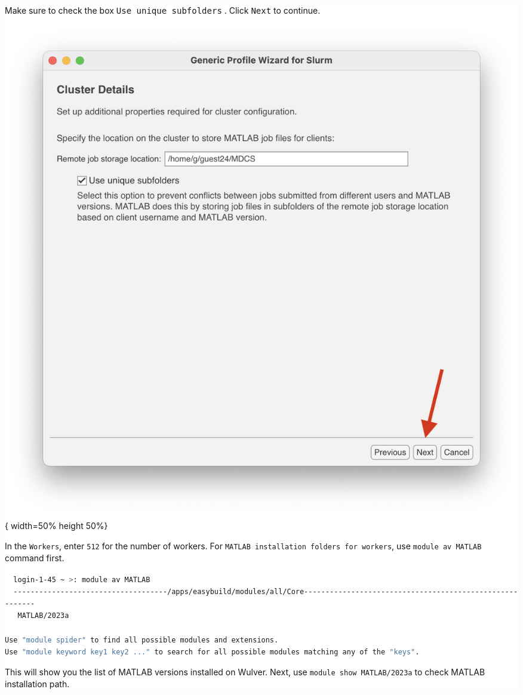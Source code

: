 Make sure to check the box <kbd>Use unique subfolders</kbd> . Click <kbd>Next</kbd> to continue.

![matlab_profile6](img/GenericProfile6.png){ width=50% height 50%}

In the `Workers`, enter `512` for the number of workers. For `MATLAB installation folders for workers`, use `module av MATLAB` command first.

```bash
  login-1-45 ~ >: module av MATLAB
  ------------------------------------/apps/easybuild/modules/all/Core---------------------------------------------------------
   MATLAB/2023a

Use "module spider" to find all possible modules and extensions.
Use "module keyword key1 key2 ..." to search for all possible modules matching any of the "keys".
```
This will show you the list of MATLAB versions installed on Wulver. Next, use `module show MATLAB/2023a` to check MATLAB installation path.
